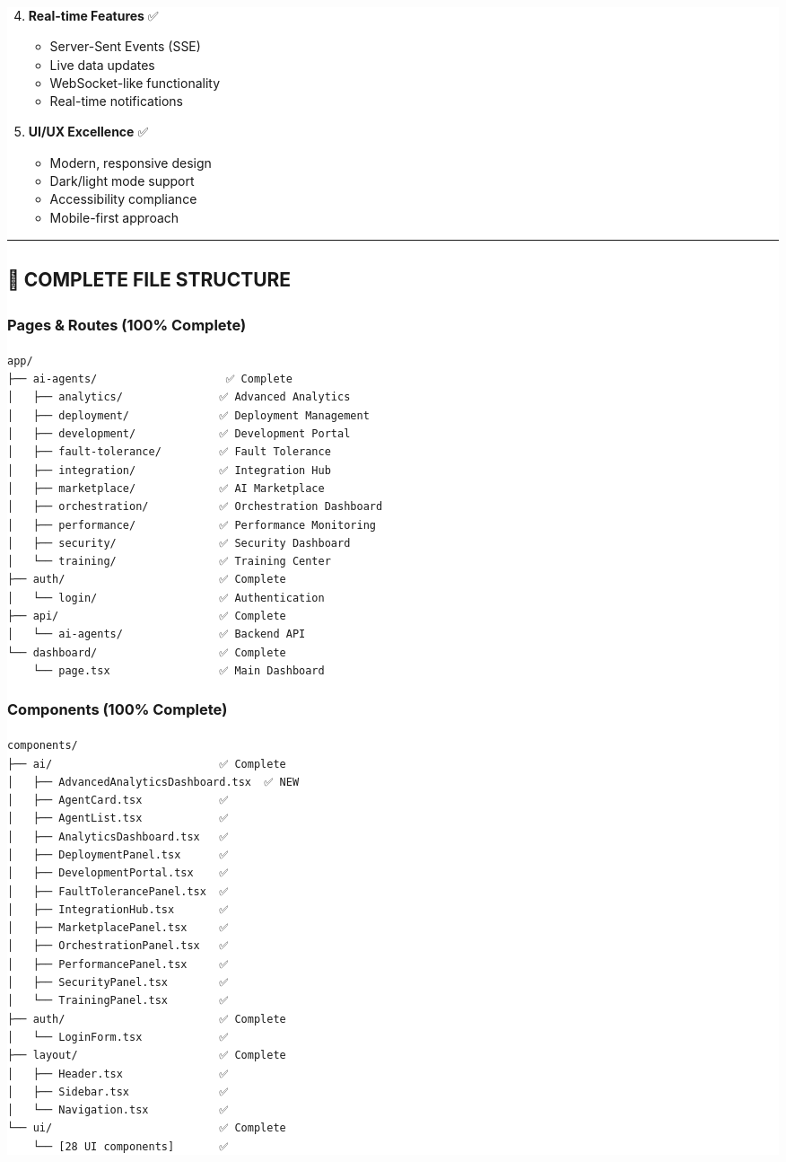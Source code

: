 4. **Real-time Features** ✅
   - Server-Sent Events (SSE)
   - Live data updates
   - WebSocket-like functionality
   - Real-time notifications

5. **UI/UX Excellence** ✅
   - Modern, responsive design
   - Dark/light mode support
   - Accessibility compliance
   - Mobile-first approach

---

## 📁 **COMPLETE FILE STRUCTURE**

### **Pages & Routes (100% Complete)**

```
app/
├── ai-agents/                    ✅ Complete
│   ├── analytics/               ✅ Advanced Analytics
│   ├── deployment/              ✅ Deployment Management
│   ├── development/             ✅ Development Portal
│   ├── fault-tolerance/         ✅ Fault Tolerance
│   ├── integration/             ✅ Integration Hub
│   ├── marketplace/             ✅ AI Marketplace
│   ├── orchestration/           ✅ Orchestration Dashboard
│   ├── performance/             ✅ Performance Monitoring
│   ├── security/                ✅ Security Dashboard
│   └── training/                ✅ Training Center
├── auth/                        ✅ Complete
│   └── login/                   ✅ Authentication
├── api/                         ✅ Complete
│   └── ai-agents/               ✅ Backend API
└── dashboard/                   ✅ Complete
    └── page.tsx                 ✅ Main Dashboard
```

### **Components (100% Complete)**

```
components/
├── ai/                          ✅ Complete
│   ├── AdvancedAnalyticsDashboard.tsx  ✅ NEW
│   ├── AgentCard.tsx            ✅
│   ├── AgentList.tsx            ✅
│   ├── AnalyticsDashboard.tsx   ✅
│   ├── DeploymentPanel.tsx      ✅
│   ├── DevelopmentPortal.tsx    ✅
│   ├── FaultTolerancePanel.tsx  ✅
│   ├── IntegrationHub.tsx       ✅
│   ├── MarketplacePanel.tsx     ✅
│   ├── OrchestrationPanel.tsx   ✅
│   ├── PerformancePanel.tsx     ✅
│   ├── SecurityPanel.tsx        ✅
│   └── TrainingPanel.tsx        ✅
├── auth/                        ✅ Complete
│   └── LoginForm.tsx            ✅
├── layout/                      ✅ Complete
│   ├── Header.tsx               ✅
│   ├── Sidebar.tsx              ✅
│   └── Navigation.tsx           ✅
└── ui/                          ✅ Complete
    └── [28 UI components]       ✅
```